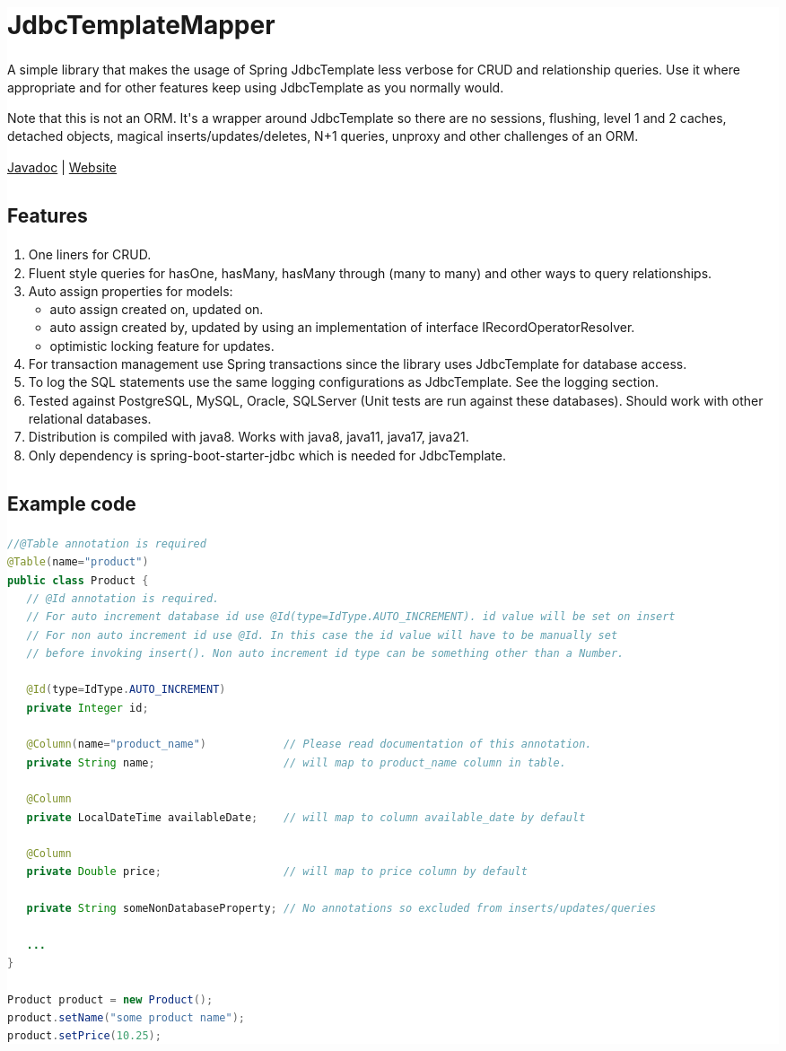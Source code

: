 # JdbcTemplateMapper #
 
A simple library that makes the usage of Spring JdbcTemplate less verbose for CRUD and relationship queries.
Use it where appropriate and for other features keep using JdbcTemplate as you normally would.
 
Note that this is not an ORM. It's a wrapper around JdbcTemplate so there are no sessions, flushing, level 1 and 2 caches, detached objects, magical inserts/updates/deletes, N+1 queries, unproxy and other challenges of an ORM.
  
[Javadoc](https://jdbctemplatemapper.github.io/jdbctemplatemapper/index.html) | [Website](https://jdbctemplatemapper.github.io/simple-crud-for-spring-jdbctemplate/)
 
## Features

  1. One liners for CRUD.
  2. Fluent style queries for hasOne, hasMany, hasMany through (many to many) and other ways to query relationships.
  3. Auto assign properties for models:
      * auto assign created on, updated on.
      * auto assign created by, updated by using an implementation of interface IRecordOperatorResolver.
      * optimistic locking feature for updates.
  4. For transaction management use Spring transactions since the library uses JdbcTemplate for database access.
  5. To log the SQL statements use the same logging configurations as JdbcTemplate. See the logging section.
  6. Tested against PostgreSQL, MySQL, Oracle, SQLServer (Unit tests are run against these databases). Should work with other relational databases.
  7. Distribution is compiled with java8. Works with java8, java11, java17, java21.
  8. Only dependency is spring-boot-starter-jdbc which is needed for JdbcTemplate.

## Example code
  ```java 
 //@Table annotation is required
 @Table(name="product")
 public class Product {
     // @Id annotation is required.
     // For auto increment database id use @Id(type=IdType.AUTO_INCREMENT). id value will be set on insert
     // For non auto increment id use @Id. In this case the id value will have to be manually set 
     // before invoking insert(). Non auto increment id type can be something other than a Number.
 
     @Id(type=IdType.AUTO_INCREMENT)
     private Integer id; 
             
     @Column(name="product_name")            // Please read documentation of this annotation.
     private String name;                    // will map to product_name column in table.
     
     @Column
     private LocalDateTime availableDate;    // will map to column available_date by default 
     
     @Column
     private Double price;                   // will map to price column by default
     
     private String someNonDatabaseProperty; // No annotations so excluded from inserts/updates/queries
 
     ...
 }
 
 Product product = new Product();
 product.setName("some product name");
 product.setPrice(10.25);
  ```